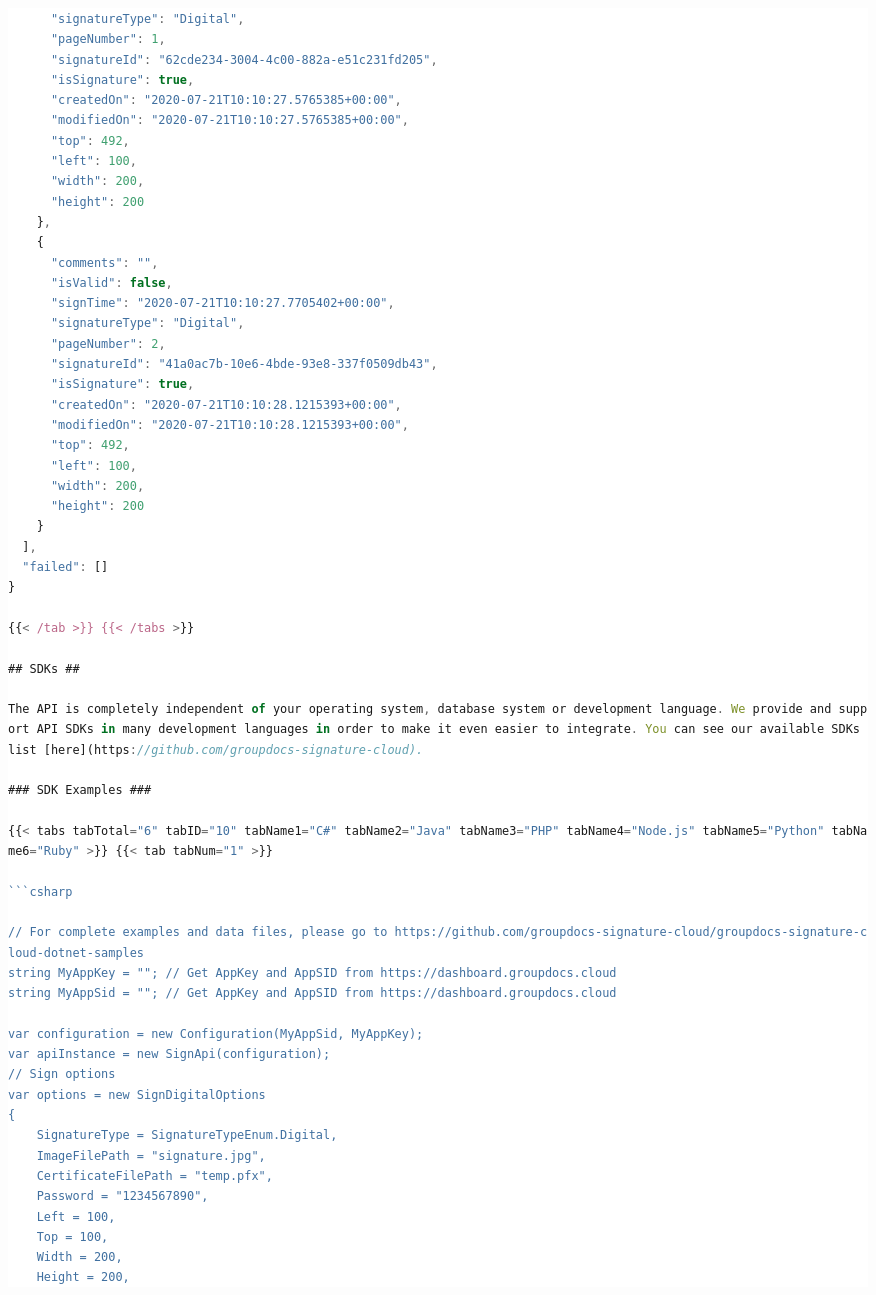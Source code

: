 ```javascript
      "signatureType": "Digital",
      "pageNumber": 1,
      "signatureId": "62cde234-3004-4c00-882a-e51c231fd205",
      "isSignature": true,
      "createdOn": "2020-07-21T10:10:27.5765385+00:00",
      "modifiedOn": "2020-07-21T10:10:27.5765385+00:00",
      "top": 492,
      "left": 100,
      "width": 200,
      "height": 200
    },
    {
      "comments": "",
      "isValid": false,
      "signTime": "2020-07-21T10:10:27.7705402+00:00",
      "signatureType": "Digital",
      "pageNumber": 2,
      "signatureId": "41a0ac7b-10e6-4bde-93e8-337f0509db43",
      "isSignature": true,
      "createdOn": "2020-07-21T10:10:28.1215393+00:00",
      "modifiedOn": "2020-07-21T10:10:28.1215393+00:00",
      "top": 492,
      "left": 100,
      "width": 200,
      "height": 200
    }
  ],
  "failed": []
}

{{< /tab >}} {{< /tabs >}}

## SDKs ##

The API is completely independent of your operating system, database system or development language. We provide and support API SDKs in many development languages in order to make it even easier to integrate. You can see our available SDKs list [here](https://github.com/groupdocs-signature-cloud).

### SDK Examples ###

{{< tabs tabTotal="6" tabID="10" tabName1="C#" tabName2="Java" tabName3="PHP" tabName4="Node.js" tabName5="Python" tabName6="Ruby" >}} {{< tab tabNum="1" >}}

```csharp

// For complete examples and data files, please go to https://github.com/groupdocs-signature-cloud/groupdocs-signature-cloud-dotnet-samples
string MyAppKey = ""; // Get AppKey and AppSID from https://dashboard.groupdocs.cloud
string MyAppSid = ""; // Get AppKey and AppSID from https://dashboard.groupdocs.cloud

var configuration = new Configuration(MyAppSid, MyAppKey);
var apiInstance = new SignApi(configuration);
// Sign options
var options = new SignDigitalOptions
{
    SignatureType = SignatureTypeEnum.Digital,
    ImageFilePath = "signature.jpg",
    CertificateFilePath = "temp.pfx",
    Password = "1234567890",
    Left = 100,
    Top = 100,
    Width = 200,
    Height = 200,
```